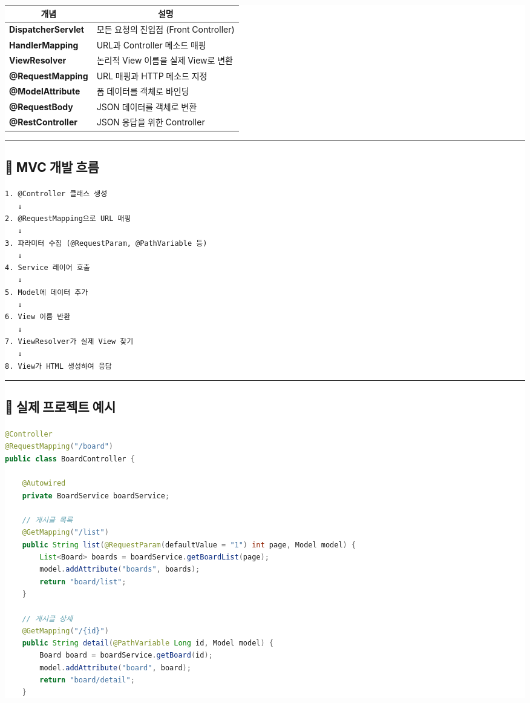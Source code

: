| 개념               | 설명                           |
| ---------------- | ---------------------------- |
| **DispatcherServlet** | 모든 요청의 진입점 (Front Controller) |
| **HandlerMapping** | URL과 Controller 메소드 매핑        |
| **ViewResolver**   | 논리적 View 이름을 실제 View로 변환     |
| **@RequestMapping** | URL 매핑과 HTTP 메소드 지정         |
| **@ModelAttribute** | 폼 데이터를 객체로 바인딩             |
| **@RequestBody**   | JSON 데이터를 객체로 변환            |
| **@RestController** | JSON 응답을 위한 Controller      |

---

## 🧠 MVC 개발 흐름

```text
1. @Controller 클래스 생성
   ↓
2. @RequestMapping으로 URL 매핑
   ↓
3. 파라미터 수집 (@RequestParam, @PathVariable 등)
   ↓
4. Service 레이어 호출
   ↓
5. Model에 데이터 추가
   ↓
6. View 이름 반환
   ↓
7. ViewResolver가 실제 View 찾기
   ↓
8. View가 HTML 생성하여 응답
```

---

## 🎯 실제 프로젝트 예시

```java
@Controller
@RequestMapping("/board")
public class BoardController {
    
    @Autowired
    private BoardService boardService;
    
    // 게시글 목록
    @GetMapping("/list")
    public String list(@RequestParam(defaultValue = "1") int page, Model model) {
        List<Board> boards = boardService.getBoardList(page);
        model.addAttribute("boards", boards);
        return "board/list";
    }
    
    // 게시글 상세
    @GetMapping("/{id}")
    public String detail(@PathVariable Long id, Model model) {
        Board board = boardService.getBoard(id);
        model.addAttribute("board", board);
        return "board/detail";
    }
```